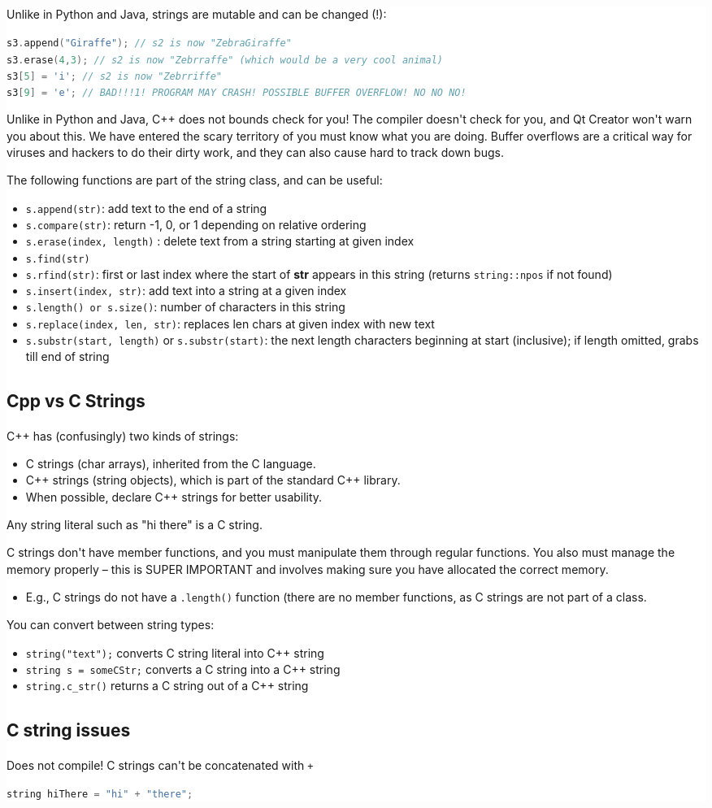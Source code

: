 Unlike in Python and Java, strings are mutable and can be changed (!):

```cpp
s3.append("Giraffe"); // s2 is now "ZebraGiraffe"
s3.erase(4,3); // s2 is now "Zebrraffe" (which would be a very cool animal)
s3[5] = 'i'; // s2 is now "Zebrriffe"
s3[9] = 'e'; // BAD!!!1! PROGRAM MAY CRASH! POSSIBLE BUFFER OVERFLOW! NO NO NO!
```

Unlike in Python and Java, C++ does not bounds check for you! The compiler doesn't check for you, and Qt Creator won't warn you about this. We have entered the scary territory of you must know what you are doing. Buffer overflows are a critical way for viruses and hackers to do their dirty work, and they can also cause hard to track down bugs.

The following functions are part of the string class, and can be useful:

- `s.append(str)`: add text to the end of a string
- `s.compare(str)`: return -1, 0, or 1 depending on relative ordering
- `s.erase(index, length)` : delete text from a string starting at given index
- `s.find(str)`
- `s.rfind(str)`: first or last index where the start of **str** appears in this string (returns `string::npos` if not found)
- `s.insert(index, str)`: add text into a string at a given index
- `s.length() or s.size()`: number of characters in this string
- `s.replace(index, len, str)`: replaces len chars at given index with new text
- `s.substr(start, length)` or `s.substr(start)`: the next length characters beginning at start (inclusive); if length omitted, grabs till end of string

## Cpp vs C Strings

C++ has (confusingly) two kinds of strings:

- C strings (char arrays), inherited from the C language.
- C++ strings (string objects), which is part of the standard C++ library.
- When possible, declare C++ strings for better usability.

Any string literal such as "hi there" is a C string.

C strings don't have member functions, and you must manipulate them through regular functions. You also must manage the memory properly – this is SUPER IMPORTANT and involves making sure you have allocated the correct memory.

- E.g., C strings do not have a `.length()` function (there are no member functions, as C strings are not part of a class.

You can convert between string types:

- `string("text");` converts C string literal into C++ string
- `string s = someCStr;` converts a C string into a C++ string
- `string.c_str()` returns a C string out of a C++ string

## C string issues

Does not compile! C strings can't be concatenated with `+`

```cpp
string hiThere = "hi" + "there";
```


[1]: #strings-in-cpp
[2]: #strings-and-characters
[3]: #ascii
[4]: #a-standard-library
[5]: #string-operators
[6]: #cpp-vs-c-strings
[7]: #c-string-issues